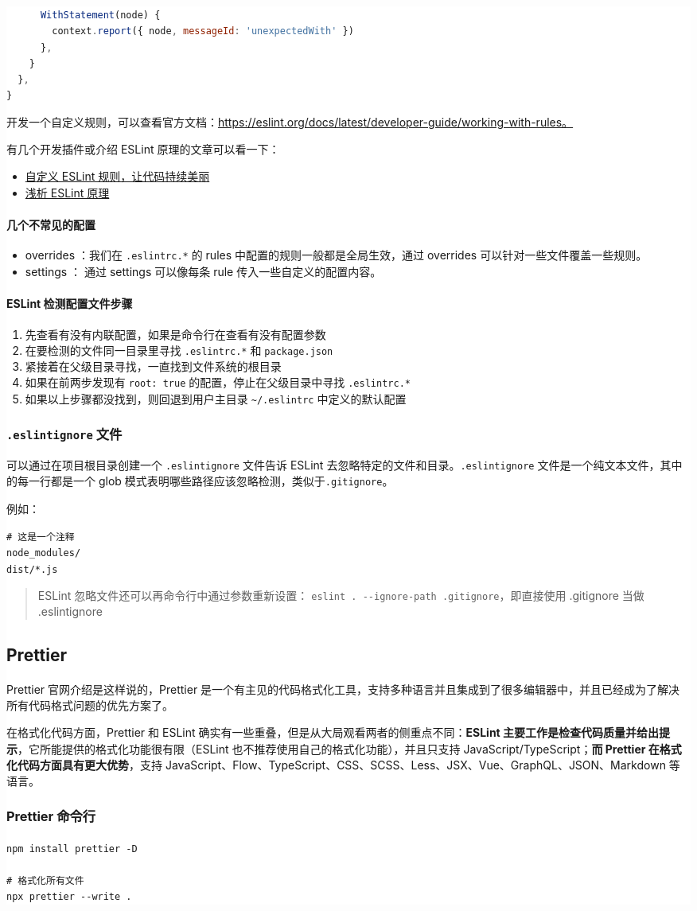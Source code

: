 ```js
      WithStatement(node) {
        context.report({ node, messageId: 'unexpectedWith' })
      },
    }
  },
}
```

开发一个自定义规则，可以查看官方文档：https://eslint.org/docs/latest/developer-guide/working-with-rules。

有几个开发插件或介绍 ESLint 原理的文章可以看一下：

- [自定义 ESLint 规则，让代码持续美丽](https://www.zoo.team/article/eslint-rules)
- [浅析 ESLint 原理](https://mp.weixin.qq.com/s/0MGRKzCoPM_jn--ttb7b9Q)

#### 几个不常见的配置

- overrides ：我们在 `.eslintrc.*` 的 rules 中配置的规则一般都是全局生效，通过 overrides 可以针对一些文件覆盖一些规则。
- settings ： 通过 settings 可以像每条 rule 传入一些自定义的配置内容。

#### ESLint 检测配置文件步骤

1. 先查看有没有内联配置，如果是命令行在查看有没有配置参数
2. 在要检测的文件同一目录里寻找 `.eslintrc.*` 和 `package.json`
3. 紧接着在父级目录寻找，一直找到文件系统的根目录
4. 如果在前两步发现有 `root: true` 的配置，停止在父级目录中寻找 `.eslintrc.*`
5. 如果以上步骤都没找到，则回退到用户主目录 `~/.eslintrc` 中定义的默认配置

### `.eslintignore` 文件

可以通过在项目根目录创建一个 `.eslintignore` 文件告诉 ESLint 去忽略特定的文件和目录。`.eslintignore` 文件是一个纯文本文件，其中的每一行都是一个 glob 模式表明哪些路径应该忽略检测，类似于`.gitignore`。

例如：

```
# 这是一个注释
node_modules/
dist/*.js
```

> ESLint 忽略文件还可以再命令行中通过参数重新设置： `eslint . --ignore-path .gitignore`，即直接使用 .gitignore 当做 .eslintignore

## Prettier

Prettier 官网介绍是这样说的，Prettier 是一个有主见的代码格式化工具，支持多种语言并且集成到了很多编辑器中，并且已经成为了解决所有代码格式问题的优先方案了。

在格式化代码方面，Prettier 和 ESLint 确实有一些重叠，但是从大局观看两者的侧重点不同：**ESLint 主要工作是检查代码质量并给出提示**，它所能提供的格式化功能很有限（ESLint 也不推荐使用自己的格式化功能），并且只支持 JavaScript/TypeScript；**而 Prettier 在格式化代码方面具有更大优势**，支持 JavaScript、Flow、TypeScript、CSS、SCSS、Less、JSX、Vue、GraphQL、JSON、Markdown 等语言。

### Prettier 命令行

```
npm install prettier -D

# 格式化所有文件
npx prettier --write .
```
